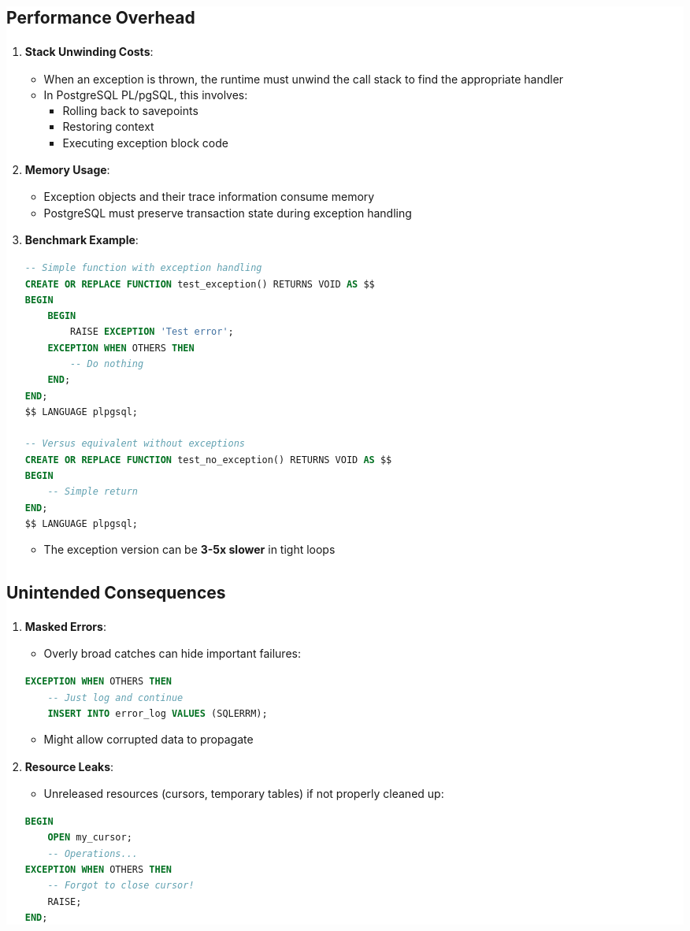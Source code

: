 ## Performance Overhead

1. **Stack Unwinding Costs**:
   - When an exception is thrown, the runtime must unwind the call stack to find the appropriate handler
   - In PostgreSQL PL/pgSQL, this involves:
     - Rolling back to savepoints
     - Restoring context
     - Executing exception block code

2. **Memory Usage**:
   - Exception objects and their trace information consume memory
   - PostgreSQL must preserve transaction state during exception handling

3. **Benchmark Example**:
   ```sql
   -- Simple function with exception handling
   CREATE OR REPLACE FUNCTION test_exception() RETURNS VOID AS $$
   BEGIN
       BEGIN
           RAISE EXCEPTION 'Test error';
       EXCEPTION WHEN OTHERS THEN
           -- Do nothing
       END;
   END;
   $$ LANGUAGE plpgsql;

   -- Versus equivalent without exceptions
   CREATE OR REPLACE FUNCTION test_no_exception() RETURNS VOID AS $$
   BEGIN
       -- Simple return
   END;
   $$ LANGUAGE plpgsql;
   ```
   - The exception version can be **3-5x slower** in tight loops

## Unintended Consequences

1. **Masked Errors**:
   - Overly broad catches can hide important failures:
   ```sql
   EXCEPTION WHEN OTHERS THEN
       -- Just log and continue
       INSERT INTO error_log VALUES (SQLERRM);
   ```
   - Might allow corrupted data to propagate

2. **Resource Leaks**:
   - Unreleased resources (cursors, temporary tables) if not properly cleaned up:
   ```sql
   BEGIN
       OPEN my_cursor;
       -- Operations...
   EXCEPTION WHEN OTHERS THEN
       -- Forgot to close cursor!
       RAISE;
   END;
   ```
